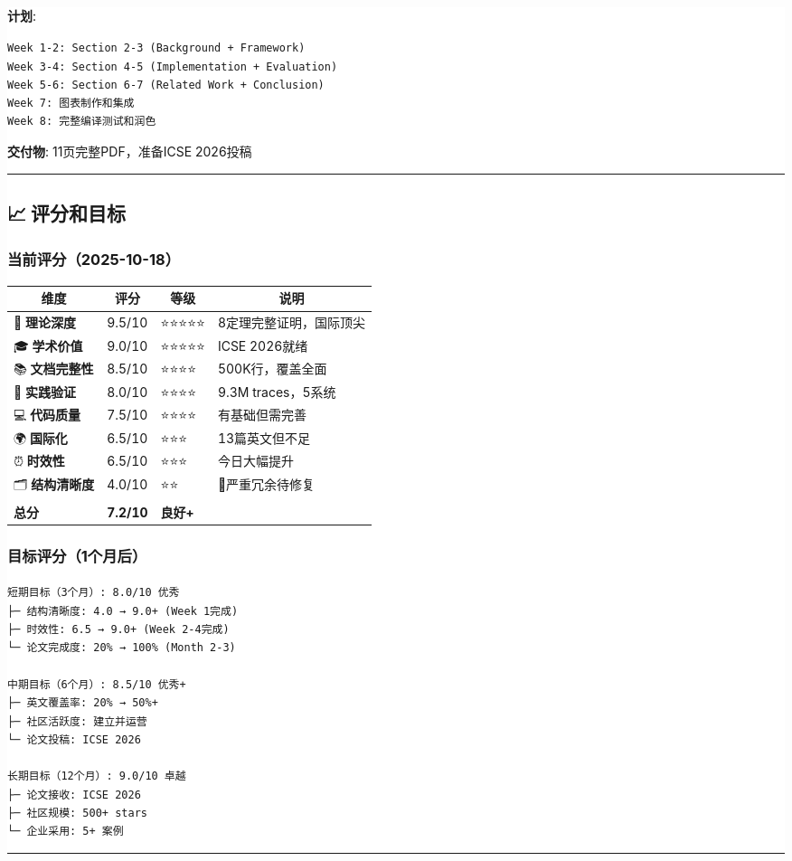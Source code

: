 **计划**:

```text
Week 1-2: Section 2-3 (Background + Framework)
Week 3-4: Section 4-5 (Implementation + Evaluation)
Week 5-6: Section 6-7 (Related Work + Conclusion)
Week 7: 图表制作和集成
Week 8: 完整编译测试和润色
```

**交付物**: 11页完整PDF，准备ICSE 2026投稿

---

## 📈 评分和目标

### 当前评分（2025-10-18）

| 维度 | 评分 | 等级 | 说明 |
|------|------|------|------|
| 🔬 **理论深度** | 9.5/10 | ⭐⭐⭐⭐⭐ | 8定理完整证明，国际顶尖 |
| 🎓 **学术价值** | 9.0/10 | ⭐⭐⭐⭐⭐ | ICSE 2026就绪 |
| 📚 **文档完整性** | 8.5/10 | ⭐⭐⭐⭐ | 500K行，覆盖全面 |
| 🔬 **实践验证** | 8.0/10 | ⭐⭐⭐⭐ | 9.3M traces，5系统 |
| 💻 **代码质量** | 7.5/10 | ⭐⭐⭐⭐ | 有基础但需完善 |
| 🌍 **国际化** | 6.5/10 | ⭐⭐⭐ | 13篇英文但不足 |
| ⏰ **时效性** | 6.5/10 | ⭐⭐⭐ | 今日大幅提升 |
| 🗂️ **结构清晰度** | 4.0/10 | ⭐⭐ | 🔴严重冗余待修复 |
| | | | |
| **总分** | **7.2/10** | **良好+** | |

### 目标评分（1个月后）

```text
短期目标（3个月）: 8.0/10 优秀
├─ 结构清晰度: 4.0 → 9.0+ (Week 1完成)
├─ 时效性: 6.5 → 9.0+ (Week 2-4完成)
└─ 论文完成度: 20% → 100% (Month 2-3)

中期目标（6个月）: 8.5/10 优秀+
├─ 英文覆盖率: 20% → 50%+
├─ 社区活跃度: 建立并运营
└─ 论文投稿: ICSE 2026

长期目标（12个月）: 9.0/10 卓越
├─ 论文接收: ICSE 2026
├─ 社区规模: 500+ stars
└─ 企业采用: 5+ 案例
```

---